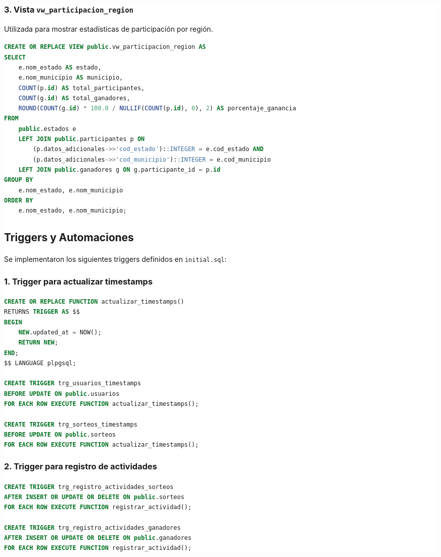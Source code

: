 ### 3. Vista `vw_participacion_region`
Utilizada para mostrar estadísticas de participación por región.

```sql
CREATE OR REPLACE VIEW public.vw_participacion_region AS
SELECT 
    e.nom_estado AS estado,
    e.nom_municipio AS municipio,
    COUNT(p.id) AS total_participantes,
    COUNT(g.id) AS total_ganadores,
    ROUND(COUNT(g.id) * 100.0 / NULLIF(COUNT(p.id), 0), 2) AS porcentaje_ganancia
FROM 
    public.estados e
    LEFT JOIN public.participantes p ON 
        (p.datos_adicionales->>'cod_estado')::INTEGER = e.cod_estado AND
        (p.datos_adicionales->>'cod_municipio')::INTEGER = e.cod_municipio
    LEFT JOIN public.ganadores g ON g.participante_id = p.id
GROUP BY 
    e.nom_estado, e.nom_municipio
ORDER BY 
    e.nom_estado, e.nom_municipio;
```

## Triggers y Automaciones

Se implementaron los siguientes triggers definidos en `initial.sql`:

### 1. Trigger para actualizar timestamps
```sql
CREATE OR REPLACE FUNCTION actualizar_timestamps()
RETURNS TRIGGER AS $$
BEGIN
    NEW.updated_at = NOW();
    RETURN NEW;
END;
$$ LANGUAGE plpgsql;

CREATE TRIGGER trg_usuarios_timestamps
BEFORE UPDATE ON public.usuarios
FOR EACH ROW EXECUTE FUNCTION actualizar_timestamps();

CREATE TRIGGER trg_sorteos_timestamps
BEFORE UPDATE ON public.sorteos
FOR EACH ROW EXECUTE FUNCTION actualizar_timestamps();
```

### 2. Trigger para registro de actividades
```sql
CREATE TRIGGER trg_registro_actividades_sorteos
AFTER INSERT OR UPDATE OR DELETE ON public.sorteos
FOR EACH ROW EXECUTE FUNCTION registrar_actividad();

CREATE TRIGGER trg_registro_actividades_ganadores
AFTER INSERT OR UPDATE OR DELETE ON public.ganadores
FOR EACH ROW EXECUTE FUNCTION registrar_actividad();
```
